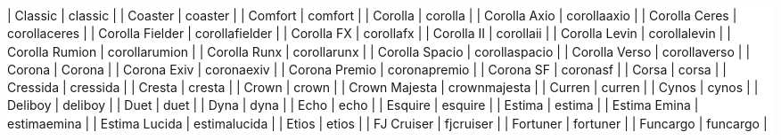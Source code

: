 | Classic                | classic                  |
| Coaster                | coaster                  |
| Comfort                | comfort                  |
| Corolla                | corolla                  |
| Corolla Axio           | corollaaxio              |
| Corolla Ceres          | corollaceres             |
| Corolla Fielder        | corollafielder           |
| Corolla FX             | corollafx                |
| Corolla II             | corollaii                |
| Corolla Levin          | corollalevin             |
| Corolla Rumion         | corollarumion            |
| Corolla Runx           | corollarunx              |
| Corolla Spacio         | corollaspacio            |
| Corolla Verso          | corollaverso             |
| Corona                 | Corona                   |
| Corona Exiv            | coronaexiv               |
| Corona Premio          | coronapremio             |
| Corona SF              | coronasf                 |
| Corsa                  | corsa                    |
| Cressida               | cressida                 |
| Cresta                 | cresta                   |
| Crown                  | crown                    |
| Crown Majesta          | crownmajesta             |
| Curren                 | curren                   |
| Cynos                  | cynos                    |
| Deliboy                | deliboy                  |
| Duet                   | duet                     |
| Dyna                   | dyna                     |
| Echo                   | echo                     |
| Esquire                | esquire                  |
| Estima                 | estima                   |
| Estima Emina           | estimaemina              |
| Estima Lucida          | estimalucida             |
| Etios                  | etios                    |
| FJ Cruiser             | fjcruiser                |
| Fortuner               | fortuner                 |
| Funcargo               | funcargo                 |